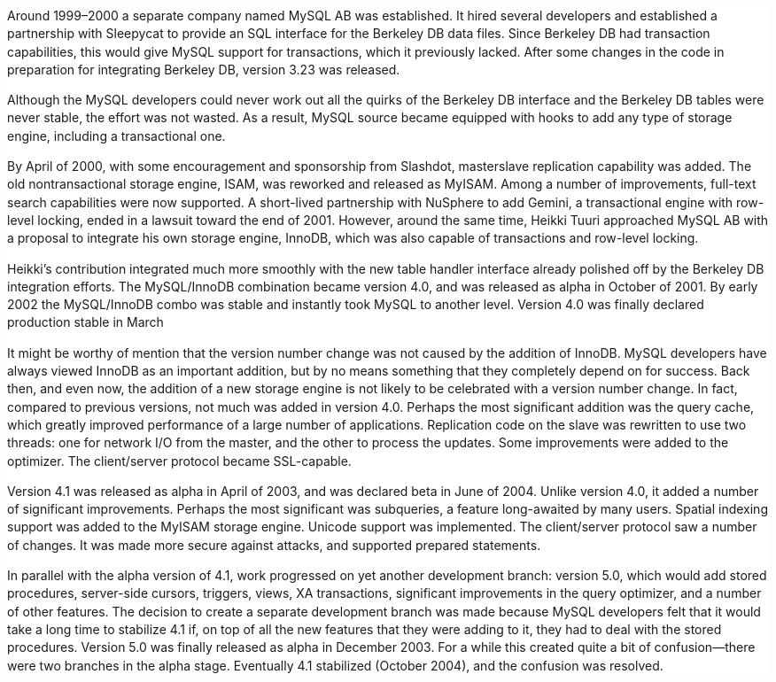 Around 1999–2000 a separate company named MySQL AB was established. It hired
several developers and established a partnership with Sleepycat to provide an SQL
interface for the Berkeley DB data files. Since Berkeley DB had transaction capabilities,
this would give MySQL support for transactions, which it previously lacked.
After some changes in the code in preparation for integrating Berkeley DB, version
3.23 was released.

Although the MySQL developers could never work out all the quirks of the Berkeley
DB interface and the Berkeley DB tables were never stable, the effort was not wasted.
As a result, MySQL source became equipped with hooks to add any type of storage
engine, including a transactional one.

By April of 2000, with some encouragement and sponsorship from Slashdot, masterslave
replication capability was added. The old nontransactional storage engine,
ISAM, was reworked and released as MyISAM. Among a number of improvements,
full-text search capabilities were now supported. A short-lived partnership with
NuSphere to add Gemini, a transactional engine with row-level locking, ended in a
lawsuit toward the end of 2001. However, around the same time, Heikki Tuuri
approached MySQL AB with a proposal to integrate his own storage engine,
InnoDB, which was also capable of transactions and row-level locking.

Heikki’s contribution integrated much more smoothly with the new table handler
interface already polished off by the Berkeley DB integration efforts. The MySQL/InnoDB
combination became version 4.0, and was released as alpha in October of 2001.
By early 2002 the MySQL/InnoDB combo was stable and instantly took
MySQL to another level. Version 4.0 was finally declared production stable in March

It might be worthy of mention that the version number change was not caused by the
addition of InnoDB. MySQL developers have always viewed InnoDB as an important
addition, but by no means something that they completely depend on for success.
Back then, and even now, the addition of a new storage engine is not likely to
be celebrated with a version number change. In fact, compared to previous versions,
not much was added in version 4.0. Perhaps the most significant addition was the
query cache, which greatly improved performance of a large number of applications.
Replication code on the slave was rewritten to use two threads: one for network I/O
from the master, and the other to process the updates. Some improvements were
added to the optimizer. The client/server protocol became SSL-capable.

Version 4.1 was released as alpha in April of 2003, and was declared beta in June of 2004.
Unlike version 4.0, it added a number of significant improvements. Perhaps
the most significant was subqueries, a feature long-awaited by many users. Spatial
indexing support was added to the MyISAM storage engine. Unicode support was
implemented. The client/server protocol saw a number of changes. It was made more
secure against attacks, and supported prepared statements.

In parallel with the alpha version of 4.1, work progressed on yet another development
branch: version 5.0, which would add stored procedures, server-side cursors,
triggers, views, XA transactions, significant improvements in the query optimizer,
and a number of other features. The decision to create a separate development
branch was made because MySQL developers felt that it would take a long time to
stabilize 4.1 if, on top of all the new features that they were adding to it, they had to
deal with the stored procedures. Version 5.0 was finally released as alpha in December 2003.
For a while this created quite a bit of confusion—there were two branches
in the alpha stage. Eventually 4.1 stabilized (October 2004), and the confusion was
resolved.
